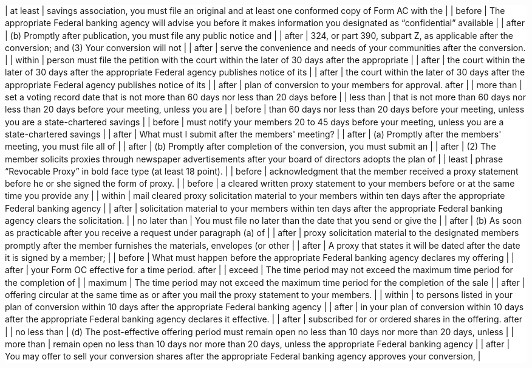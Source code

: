 | at least      | savings association, you must file an original and at least one conformed copy of Form AC with the                                         |
| before        | The appropriate Federal banking agency will advise you  before it makes information you designated as &#8220;confidential&#8221; available |
| after         | (b) Promptly  after publication, you must file any public notice and                                                                       |
| after         | 324, or part 390, subpart Z, as applicable after the conversion; and (3) Your conversion will not                                          |
| after         | serve the convenience and needs of your communities after  the conversion.                                                                 |
| within        | person must file the petition with the court within the later of 30 days after the appropriate                                             |
| after         | the court within the later of 30 days after the appropriate Federal agency publishes notice of its                                         |
| after         | the court within the later of 30 days after the appropriate Federal agency publishes notice of its                                         |
| after         | plan of conversion to your members for approval. after                                                                                     |
| more than     | set a voting record date that is not more than 60 days nor less than 20 days before                                                        |
| less than     | that is not more than 60 days nor less than 20 days before your meeting, unless you are                                                    |
| before        | than 60 days nor less than 20 days before your meeting, unless you are a state-chartered savings                                           |
| before        | must notify your members 20 to 45 days before your meeting, unless you are a state-chartered savings                                       |
| after         | What must I submit  after  the members' meeting?                                                                                           |
| after         | (a) Promptly  after the members' meeting, you must file all of                                                                             |
| after         | (b) Promptly  after completion of the conversion, you must submit an                                                                       |
| after         | (2) The member solicits proxies through newspaper advertisements after your board of directors adopts the plan of                          |
| least         | phrase &#8220;Revocable Proxy&#8221; in bold face type (at least  18 point).                                                               |
| before        | acknowledgment that the member received a proxy statement before  he or she signed the form of proxy.                                      |
| before        | a cleared written proxy statement to your members before or at the same time you provide any                                               |
| within        | mail cleared proxy solicitation material to your members within ten days after the appropriate Federal banking agency                      |
| after         | solicitation material to your members within ten days after  the appropriate Federal banking agency clears the solicitation.               |
| no later than | You must file  no later than the date that you send or give the                                                                            |
| after         | (b) As soon as practicable  after you receive a request under paragraph (a) of                                                             |
| after         | proxy solicitation material to the designated members promptly after the member furnishes the materials, envelopes (or other               |
| after         | A proxy that states it will be dated after the date it is signed by a member;                                                              |
| before        | What must happen  before the appropriate Federal banking agency declares my offering                                                       |
| after         | your Form OC effective for a time period. after                                                                                            |
| exceed        | The time period may not  exceed the maximum time period for the completion of                                                              |
| maximum       | The time period may not exceed the  maximum time period for the completion of the sale                                                     |
| after         | offering circular at the same time as or after  you mail the proxy statement to your members.                                              |
| within        | to persons listed in your plan of conversion within 10 days after the appropriate Federal banking agency                                   |
| after         | in your plan of conversion within 10 days after  the appropriate Federal banking agency declares it effective.                             |
| after         | subscribed for or ordered shares in the offering. after                                                                                    |
| no less than  | (d) The post-effective offering period must remain open  no less than 10 days nor more than 20 days, unless                                |
| more than     | remain open no less than 10 days nor more than 20 days, unless the appropriate Federal banking agency                                      |
| after         | You may offer to sell your conversion shares after the appropriate Federal banking agency approves your conversion,                        |